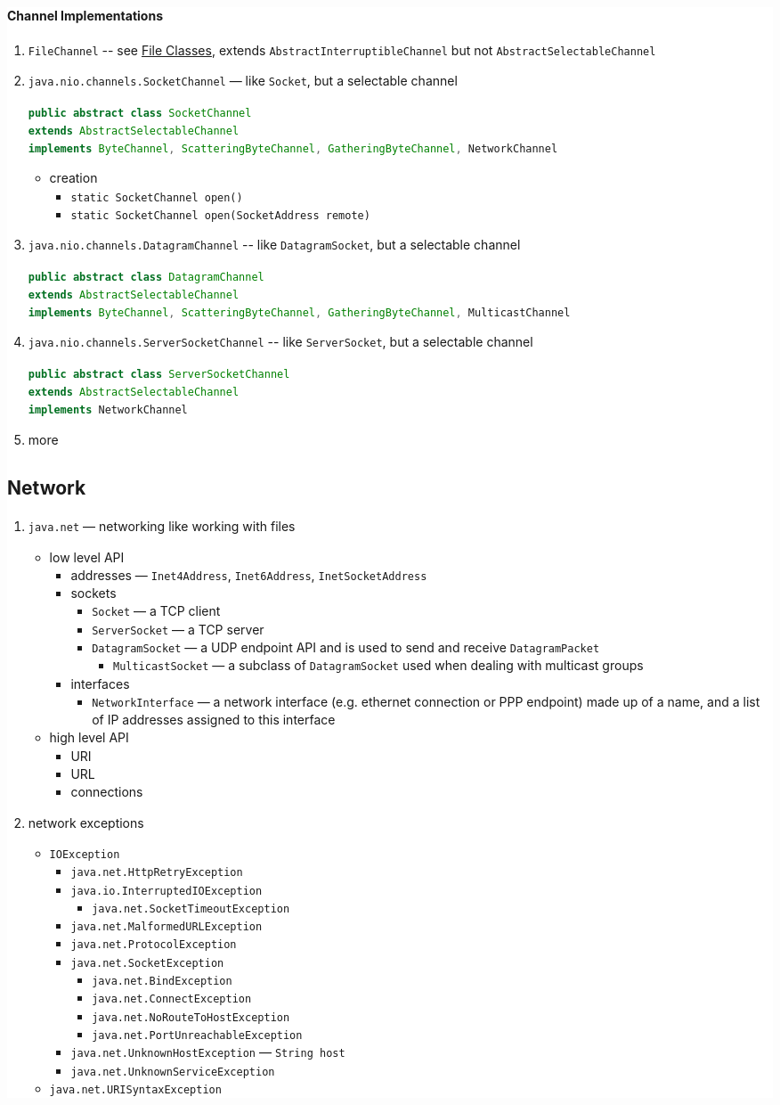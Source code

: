 #### Channel Implementations

1. `FileChannel` -- see [File Classes](#File-Classes), extends `AbstractInterruptibleChannel` but not `AbstractSelectableChannel`

1. `java.nio.channels.SocketChannel` — like `Socket`, but a selectable channel
   ```java
   public abstract class SocketChannel
   extends AbstractSelectableChannel
   implements ByteChannel, ScatteringByteChannel, GatheringByteChannel, NetworkChannel
   ```
   - creation
     - `static SocketChannel open()`
     - `static SocketChannel open(SocketAddress remote)`

1. `java.nio.channels.DatagramChannel` -- like `DatagramSocket`, but a selectable channel
   ```java
   public abstract class DatagramChannel
   extends AbstractSelectableChannel
   implements ByteChannel, ScatteringByteChannel, GatheringByteChannel, MulticastChannel
   ```

1. `java.nio.channels.ServerSocketChannel` -- like `ServerSocket`, but a selectable channel
   ```java
   public abstract class ServerSocketChannel
   extends AbstractSelectableChannel
   implements NetworkChannel
   ```

1. more

## Network

1. `java.net` — networking like working with files
   - low level API
     - addresses — `Inet4Address`, `Inet6Address`, `InetSocketAddress`
     - sockets
       - `Socket` — a TCP client
       - `ServerSocket` — a TCP server
       - `DatagramSocket` — a UDP endpoint API and is used to send and receive `DatagramPacket`
         - `MulticastSocket` — a subclass of `DatagramSocket` used when dealing with multicast groups
     - interfaces
       - `NetworkInterface` — a network interface (e.g. ethernet connection or PPP endpoint) made up of a name, and a list of IP addresses assigned to this interface
   - high level API
     - URI
     - URL
     - connections

1. network exceptions
   - `IOException`
     - `java.net.HttpRetryException`
     - `java.io.InterruptedIOException`
       - `java.net.SocketTimeoutException`
     - `java.net.MalformedURLException`
     - `java.net.ProtocolException`
     - `java.net.SocketException`
       - `java.net.BindException`
       - `java.net.ConnectException`
       - `java.net.NoRouteToHostException`
       - `java.net.PortUnreachableException`
     - `java.net.UnknownHostException` — `String host`
     - `java.net.UnknownServiceException`
   - `java.net.URISyntaxException`
